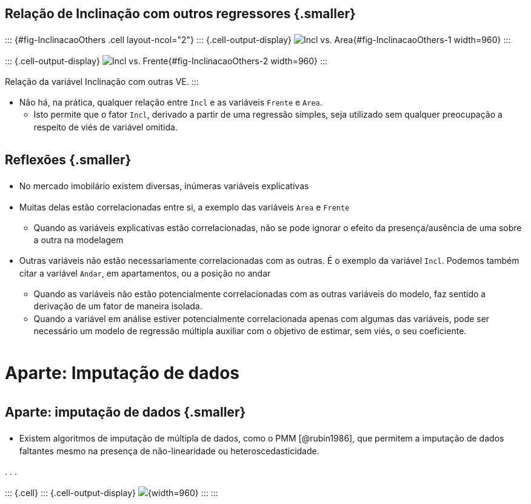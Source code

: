 

## Relação de Inclinação com outros regressores {.smaller}



::: {#fig-InclinacaoOthers .cell layout-ncol="2"}
::: {.cell-output-display}
![Incl vs. Area](SOBREA2024_files/figure-revealjs/fig-InclinacaoOthers-1.png){#fig-InclinacaoOthers-1 width=960}
:::

::: {.cell-output-display}
![Incl vs. Frente](SOBREA2024_files/figure-revealjs/fig-InclinacaoOthers-2.png){#fig-InclinacaoOthers-2 width=960}
:::

Relação da variável Inclinação com outras VE.
:::



-   Não há, na prática, qualquer relação entre `Incl` e as variáveis `Frente` e `Area`.
    -   Isto permite que o fator `Incl`, derivado a partir de uma regressão simples, seja utilizado sem qualquer preocupação a respeito de viés de variável omitida.

## Reflexões {.smaller}

-   No mercado imobilário existem diversas, inúmeras variáveis explicativas

-   Muitas delas estão correlacionadas entre si, a exemplo das variáveis `Area` e `Frente`

    -   Quando as variáveis explicativas estão correlacionadas, não se pode ignorar o efeito da presença/ausência de uma sobre a outra na modelagem

-   Outras variáveis não estão necessariamente correlacionadas com as outras. É o exemplo da variável `Incl`. Podemos também citar a variável `Andar`, em apartamentos, ou a posição no andar

    -   Quando as variáveis não estão potencialmente correlacionadas com as outras variáveis do modelo, faz sentido a derivação de um fator de maneira isolada.
    -   Quando a variável em análise estiver potencialmente correlacionada apenas com algumas das variáveis, pode ser necessário um modelo de regressão múltipla auxiliar com o objetivo de estimar, sem viés, o seu coeficiente.

# Aparte: Imputação de dados

## Aparte: imputação de dados {.smaller}

-   Existem algoritmos de imputação de múltipla de dados, como o PMM [@rubin1986], que permitem a imputação de dados faltantes mesmo na presença de não-linearidade ou heteroscedasticidade.

. . .





::: {.cell}
::: {.cell-output-display}
![](SOBREA2024_files/figure-revealjs/unnamed-chunk-40-1.png){width=960}
:::
:::
